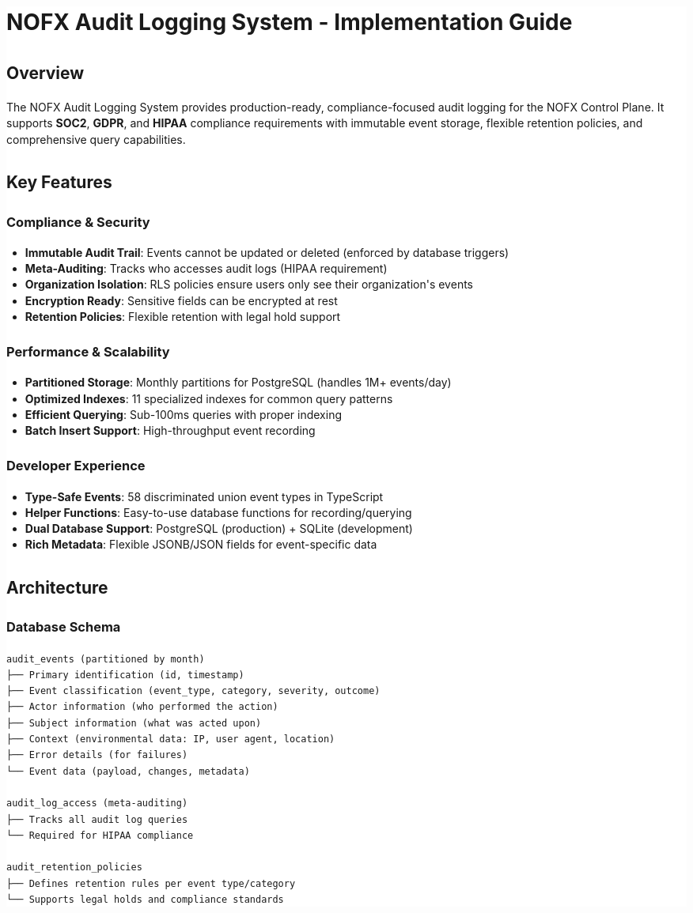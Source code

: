 # NOFX Audit Logging System - Implementation Guide

## Overview

The NOFX Audit Logging System provides production-ready, compliance-focused audit logging for the NOFX Control Plane. It supports **SOC2**, **GDPR**, and **HIPAA** compliance requirements with immutable event storage, flexible retention policies, and comprehensive query capabilities.

## Key Features

### Compliance & Security
- **Immutable Audit Trail**: Events cannot be updated or deleted (enforced by database triggers)
- **Meta-Auditing**: Tracks who accesses audit logs (HIPAA requirement)
- **Organization Isolation**: RLS policies ensure users only see their organization's events
- **Encryption Ready**: Sensitive fields can be encrypted at rest
- **Retention Policies**: Flexible retention with legal hold support

### Performance & Scalability
- **Partitioned Storage**: Monthly partitions for PostgreSQL (handles 1M+ events/day)
- **Optimized Indexes**: 11 specialized indexes for common query patterns
- **Efficient Querying**: Sub-100ms queries with proper indexing
- **Batch Insert Support**: High-throughput event recording

### Developer Experience
- **Type-Safe Events**: 58 discriminated union event types in TypeScript
- **Helper Functions**: Easy-to-use database functions for recording/querying
- **Dual Database Support**: PostgreSQL (production) + SQLite (development)
- **Rich Metadata**: Flexible JSONB/JSON fields for event-specific data

## Architecture

### Database Schema

```
audit_events (partitioned by month)
├── Primary identification (id, timestamp)
├── Event classification (event_type, category, severity, outcome)
├── Actor information (who performed the action)
├── Subject information (what was acted upon)
├── Context (environmental data: IP, user agent, location)
├── Error details (for failures)
└── Event data (payload, changes, metadata)

audit_log_access (meta-auditing)
├── Tracks all audit log queries
└── Required for HIPAA compliance

audit_retention_policies
├── Defines retention rules per event type/category
└── Supports legal holds and compliance standards
```
